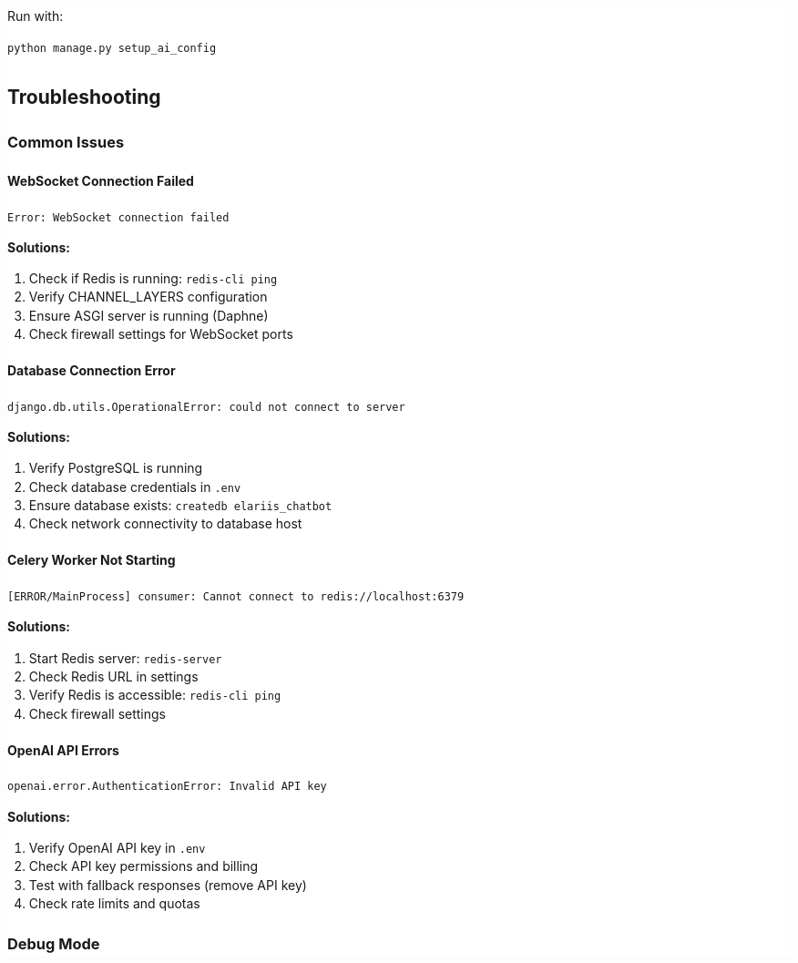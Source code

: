 Run with:
```bash
python manage.py setup_ai_config
```

## Troubleshooting

### Common Issues

#### WebSocket Connection Failed
```
Error: WebSocket connection failed
```

**Solutions:**
1. Check if Redis is running: `redis-cli ping`
2. Verify CHANNEL_LAYERS configuration
3. Ensure ASGI server is running (Daphne)
4. Check firewall settings for WebSocket ports

#### Database Connection Error
```
django.db.utils.OperationalError: could not connect to server
```

**Solutions:**
1. Verify PostgreSQL is running
2. Check database credentials in `.env`
3. Ensure database exists: `createdb elariis_chatbot`
4. Check network connectivity to database host

#### Celery Worker Not Starting
```
[ERROR/MainProcess] consumer: Cannot connect to redis://localhost:6379
```

**Solutions:**
1. Start Redis server: `redis-server`
2. Check Redis URL in settings
3. Verify Redis is accessible: `redis-cli ping`
4. Check firewall settings

#### OpenAI API Errors
```
openai.error.AuthenticationError: Invalid API key
```

**Solutions:**
1. Verify OpenAI API key in `.env`
2. Check API key permissions and billing
3. Test with fallback responses (remove API key)
4. Check rate limits and quotas

### Debug Mode
